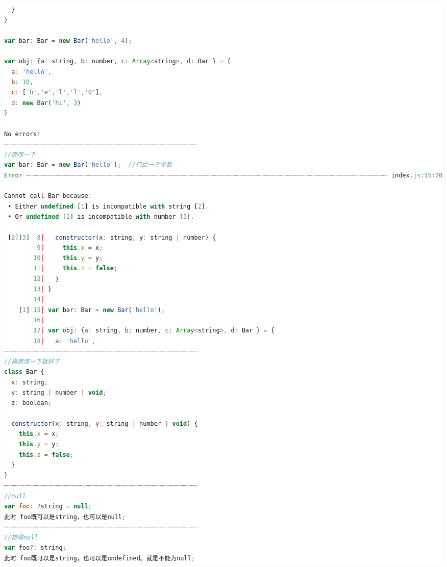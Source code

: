   ```javascript
    }
  }
  
  var bar: Bar = new Bar('hello', 4);
  
  var obj: {a: string, b: number, c: Array<string>, d: Bar } = {
    a: 'hello',
    b: 10,
    c: ['h','e','l','l','0'],
    d: new Bar('hi', 3)
  }
  
  No errors!
  ┈┈┈┈┈┈┈┈┈┈┈┈┈┈┈┈┈┈┈┈┈┈┈┈┈┈┈┈┈┈┈┈┈┈┈┈┈┈┈┈┈┈┈┈┈┈┈┈┈┈┈┈┈
  //修改一下
  var bar: Bar = new Bar('hello');  //只给一个参数
  Error ┈┈┈┈┈┈┈┈┈┈┈┈┈┈┈┈┈┈┈┈┈┈┈┈┈┈┈┈┈┈┈┈┈┈┈┈┈┈┈┈┈┈┈┈┈┈┈┈┈┈┈┈┈┈┈┈┈┈┈┈┈┈┈┈┈┈┈┈┈┈┈┈┈┈┈┈┈┈┈┈┈┈┈┈┈┈┈┈┈┈┈┈┈┈┈┈┈┈┈ index.js:15:20
  
  Cannot call Bar because:
   • Either undefined [1] is incompatible with string [2].
   • Or undefined [1] is incompatible with number [3].
  
   [2][3]  8│   constructor(x: string, y: string | number) {
           9│     this.x = x;
          10│     this.y = y;
          11│     this.z = false;
          12│   }
          13│ }
          14│
      [1] 15│ var bar: Bar = new Bar('hello');
          16│
          17│ var obj: {a: string, b: number, c: Array<string>, d: Bar } = {
          18│   a: 'hello',
  ┈┈┈┈┈┈┈┈┈┈┈┈┈┈┈┈┈┈┈┈┈┈┈┈┈┈┈┈┈┈┈┈┈┈┈┈┈┈┈┈┈┈┈┈┈┈┈┈┈┈┈┈┈
  //再修改一下就好了
  class Bar {
    x: string;
    y: string | number | void;
    z: boolean;
  
    constructor(x: string, y: string | number | void) {
      this.x = x;
      this.y = y;
      this.z = false;
    }
  }
  ┈┈┈┈┈┈┈┈┈┈┈┈┈┈┈┈┈┈┈┈┈┈┈┈┈┈┈┈┈┈┈┈┈┈┈┈┈┈┈┈┈┈┈┈┈┈┈┈┈┈┈┈┈
  //null
  var foo: ?string = null;
  此时 foo既可以是string，也可以是null;
  ┈┈┈┈┈┈┈┈┈┈┈┈┈┈┈┈┈┈┈┈┈┈┈┈┈┈┈┈┈┈┈┈┈┈┈┈┈┈┈┈┈┈┈┈┈┈┈┈┈┈┈┈┈
  //排除null
  var foo?: string;
  此时 foo既可以是string，也可以是undefined。就是不能为null;
  ```
